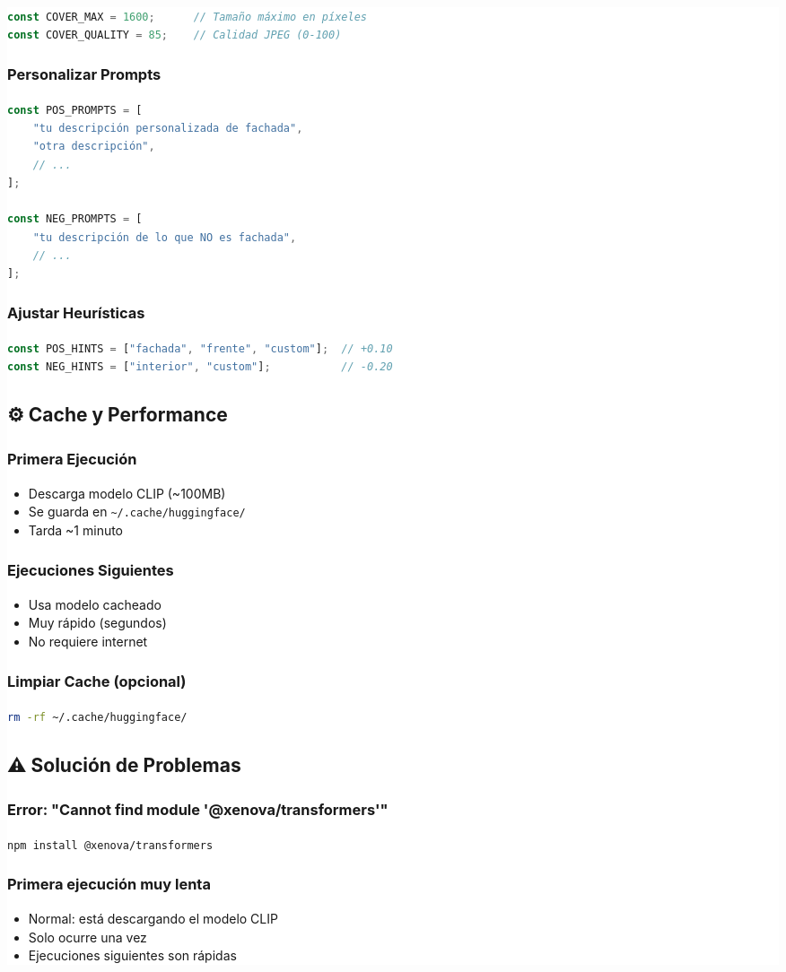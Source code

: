 ```javascript
const COVER_MAX = 1600;      // Tamaño máximo en píxeles
const COVER_QUALITY = 85;    // Calidad JPEG (0-100)
```

### Personalizar Prompts

```javascript
const POS_PROMPTS = [
    "tu descripción personalizada de fachada",
    "otra descripción",
    // ...
];

const NEG_PROMPTS = [
    "tu descripción de lo que NO es fachada",
    // ...
];
```

### Ajustar Heurísticas

```javascript
const POS_HINTS = ["fachada", "frente", "custom"];  // +0.10
const NEG_HINTS = ["interior", "custom"];           // -0.20
```

## ⚙️ Cache y Performance

### Primera Ejecución
- Descarga modelo CLIP (~100MB)
- Se guarda en `~/.cache/huggingface/`
- Tarda ~1 minuto

### Ejecuciones Siguientes
- Usa modelo cacheado
- Muy rápido (segundos)
- No requiere internet

### Limpiar Cache (opcional)
```bash
rm -rf ~/.cache/huggingface/
```

## ⚠️ Solución de Problemas

### Error: "Cannot find module '@xenova/transformers'"
```bash
npm install @xenova/transformers
```

### Primera ejecución muy lenta
- Normal: está descargando el modelo CLIP
- Solo ocurre una vez
- Ejecuciones siguientes son rápidas
